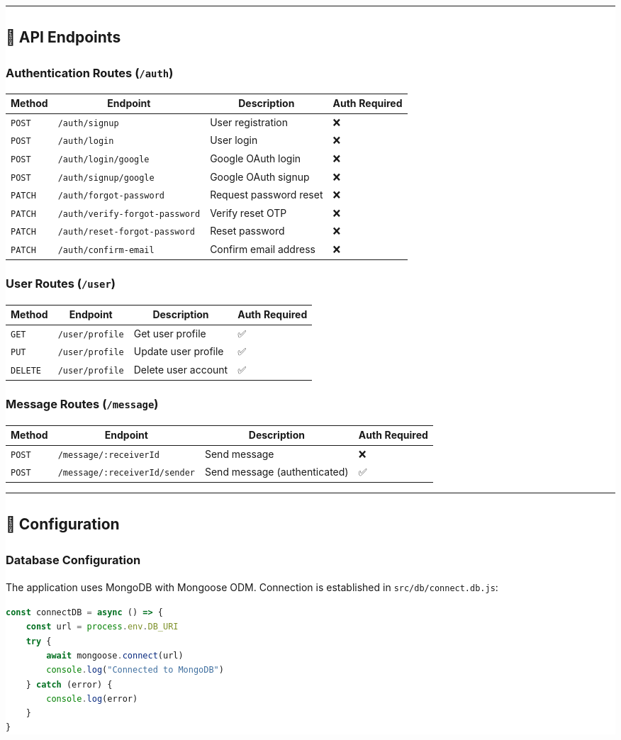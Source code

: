 
---

## 🔐 API Endpoints

### Authentication Routes (`/auth`)

| Method | Endpoint | Description | Auth Required |
|--------|----------|-------------|---------------|
| `POST` | `/auth/signup` | User registration | ❌ |
| `POST` | `/auth/login` | User login | ❌ |
| `POST` | `/auth/login/google` | Google OAuth login | ❌ |
| `POST` | `/auth/signup/google` | Google OAuth signup | ❌ |
| `PATCH` | `/auth/forgot-password` | Request password reset | ❌ |
| `PATCH` | `/auth/verify-forgot-password` | Verify reset OTP | ❌ |
| `PATCH` | `/auth/reset-forgot-password` | Reset password | ❌ |
| `PATCH` | `/auth/confirm-email` | Confirm email address | ❌ |

### User Routes (`/user`)

| Method | Endpoint | Description | Auth Required |
|--------|----------|-------------|---------------|
| `GET` | `/user/profile` | Get user profile | ✅ |
| `PUT` | `/user/profile` | Update user profile | ✅ |
| `DELETE` | `/user/profile` | Delete user account | ✅ |

### Message Routes (`/message`)

| Method | Endpoint | Description | Auth Required |
|--------|----------|-------------|---------------|
| `POST` | `/message/:receiverId` | Send message | ❌ |
| `POST` | `/message/:receiverId/sender` | Send message (authenticated) | ✅ |

---

## 🔧 Configuration

### Database Configuration
The application uses MongoDB with Mongoose ODM. Connection is established in `src/db/connect.db.js`:

```javascript
const connectDB = async () => {
    const url = process.env.DB_URI
    try {
        await mongoose.connect(url)
        console.log("Connected to MongoDB")
    } catch (error) {
        console.log(error)
    }
}
```
